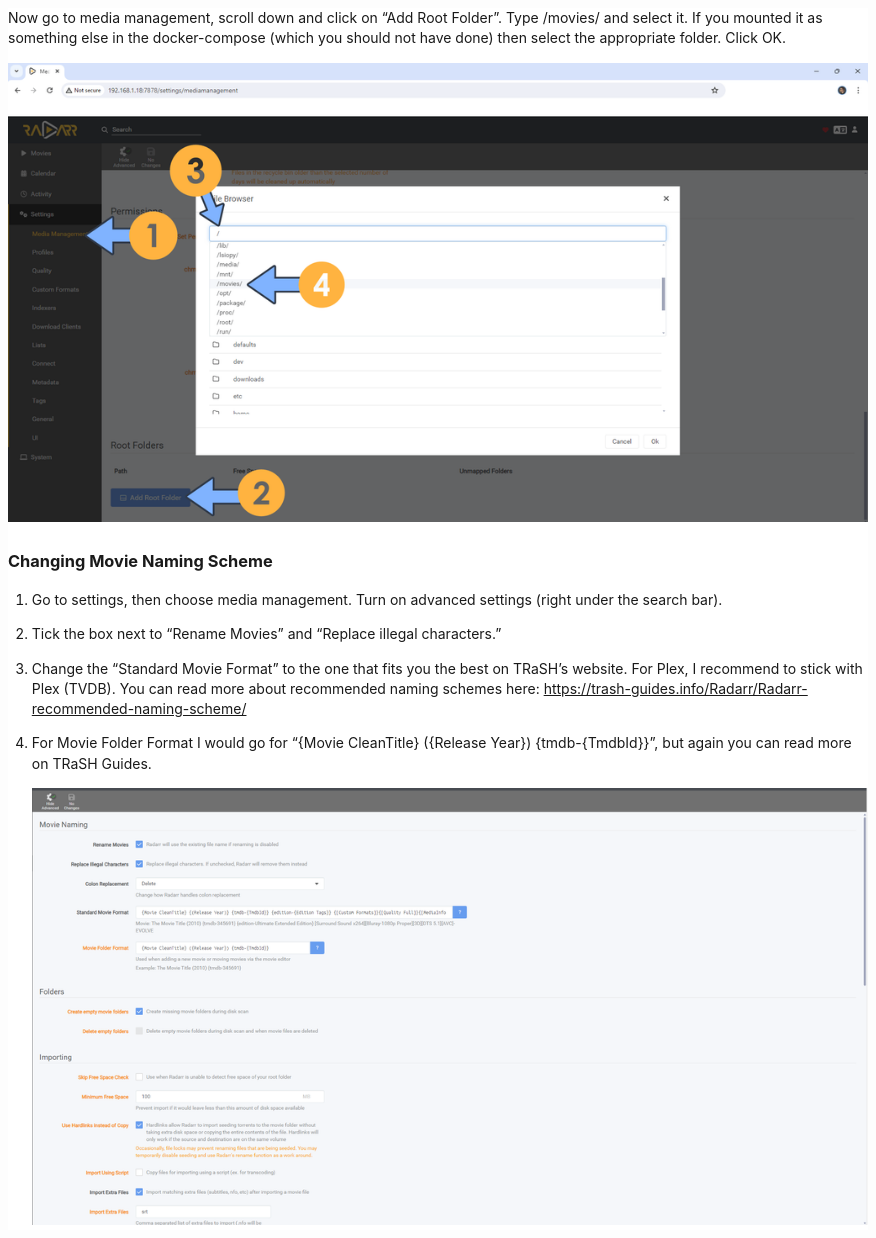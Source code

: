 Now go to media management, scroll down and click on “Add Root Folder”. Type /movies/ and select it. If you mounted it as something else in the docker-compose (which you should not have done) then select the appropriate folder. Click OK.

![Radarr Synology NAS Set up 5 new 2024](media/2acae179f08374ffb2e09ed918df86d0.png)

### Changing Movie Naming Scheme

1. Go to settings, then choose media management. Turn on advanced settings (right under the search bar).
2. Tick the box next to “Rename Movies” and “Replace illegal characters.”
3. Change the “Standard Movie Format” to the one that fits you the best on TRaSH’s website. For Plex, I recommend to stick with Plex (TVDB). You can read more about recommended naming schemes here: <https://trash-guides.info/Radarr/Radarr-recommended-naming-scheme/>
4. For Movie Folder Format I would go for “{Movie CleanTitle} ({Release Year}) {tmdb-{TmdbId}}”, but again you can read more on TRaSH Guides.

    ![Et bilde som inneholder tekst, skjermbilde, programvare, Nettside Automatisk generert beskrivelse](media/0c77ab5dbbdf693f0e3c0093235ccaa1.png)
